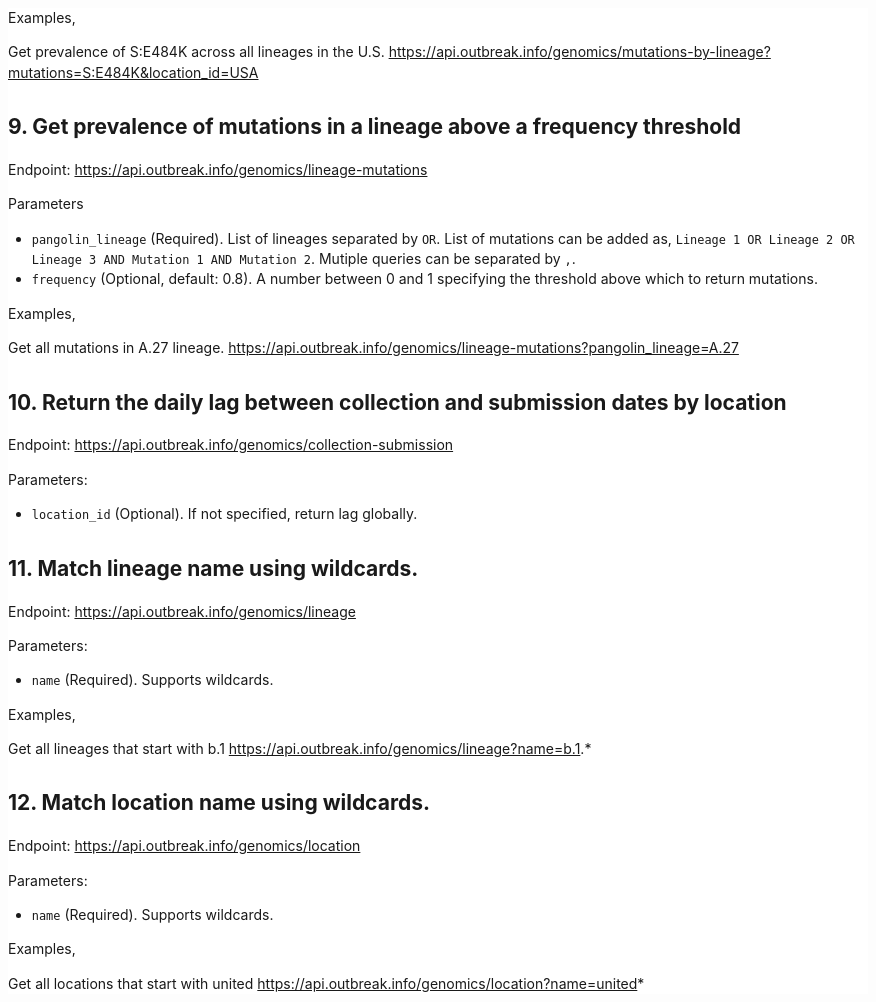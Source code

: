 Examples,

Get prevalence of S:E484K across all lineages in the U.S.
https://api.outbreak.info/genomics/mutations-by-lineage?mutations=S:E484K&location_id=USA

## 9. Get prevalence of mutations in a lineage above a frequency threshold

Endpoint: https://api.outbreak.info/genomics/lineage-mutations

Parameters

* `pangolin_lineage` (Required). List of lineages separated by `OR`. List of mutations can be added as, `Lineage 1 OR Lineage 2 OR Lineage 3 AND Mutation 1 AND Mutation 2`. Mutiple queries can be separated by `,`.
* `frequency` (Optional, default: 0.8). A number between 0 and 1 specifying the threshold above which to return mutations.

Examples,

Get all mutations in A.27 lineage.
https://api.outbreak.info/genomics/lineage-mutations?pangolin_lineage=A.27

## 10. Return the daily lag between collection and submission dates by location

Endpoint: https://api.outbreak.info/genomics/collection-submission

Parameters:

* `location_id` (Optional). If not specified, return lag globally.

## 11. Match lineage name using wildcards.

Endpoint: https://api.outbreak.info/genomics/lineage

Parameters:

* `name` (Required). Supports wildcards.

Examples,

Get all lineages that start with b.1
https://api.outbreak.info/genomics/lineage?name=b.1.*

## 12. Match location name using wildcards.

Endpoint: https://api.outbreak.info/genomics/location

Parameters:

* `name` (Required). Supports wildcards.

Examples,

Get all locations that start with united
https://api.outbreak.info/genomics/location?name=united*
